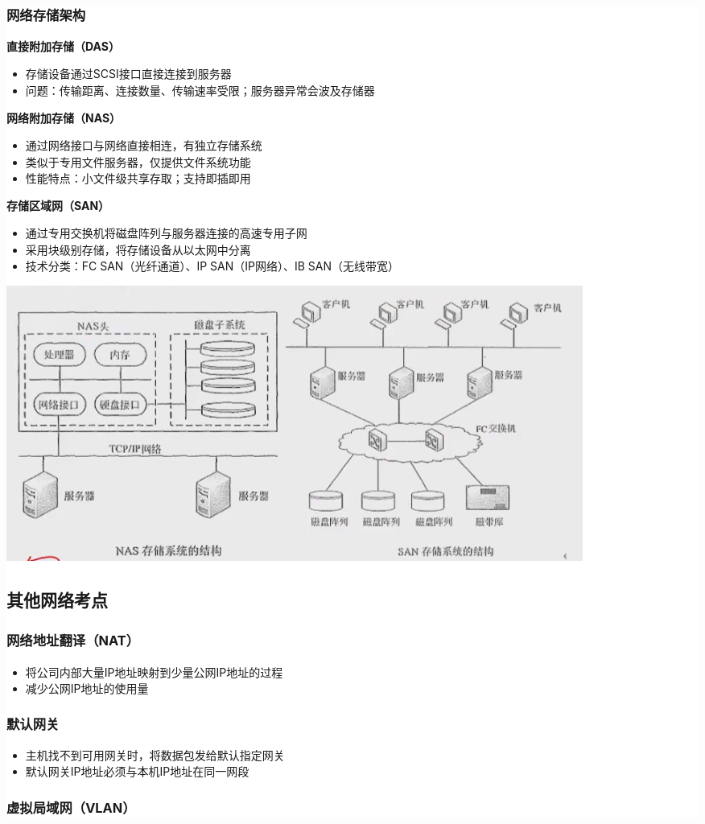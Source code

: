 

### 网络存储架构

**直接附加存储（DAS）**

- 存储设备通过SCSI接口直接连接到服务器
- 问题：传输距离、连接数量、传输速率受限；服务器异常会波及存储器

**网络附加存储（NAS）**

- 通过网络接口与网络直接相连，有独立存储系统
- 类似于专用文件服务器，仅提供文件系统功能
- 性能特点：小文件级共享存取；支持即插即用

**存储区域网（SAN）**

- 通过专用交换机将磁盘阵列与服务器连接的高速专用子网
- 采用块级别存储，将存储设备从以太网中分离
- 技术分类：FC SAN（光纤通道）、IP SAN（IP网络）、IB SAN（无线带宽）

![image-20251009234637550](./image/image-20251009234637550.png)

## 其他网络考点



### 网络地址翻译（NAT）

- 将公司内部大量IP地址映射到少量公网IP地址的过程
- 减少公网IP地址的使用量

### 默认网关

- 主机找不到可用网关时，将数据包发给默认指定网关
- 默认网关IP地址必须与本机IP地址在同一网段

### 虚拟局域网（VLAN）
